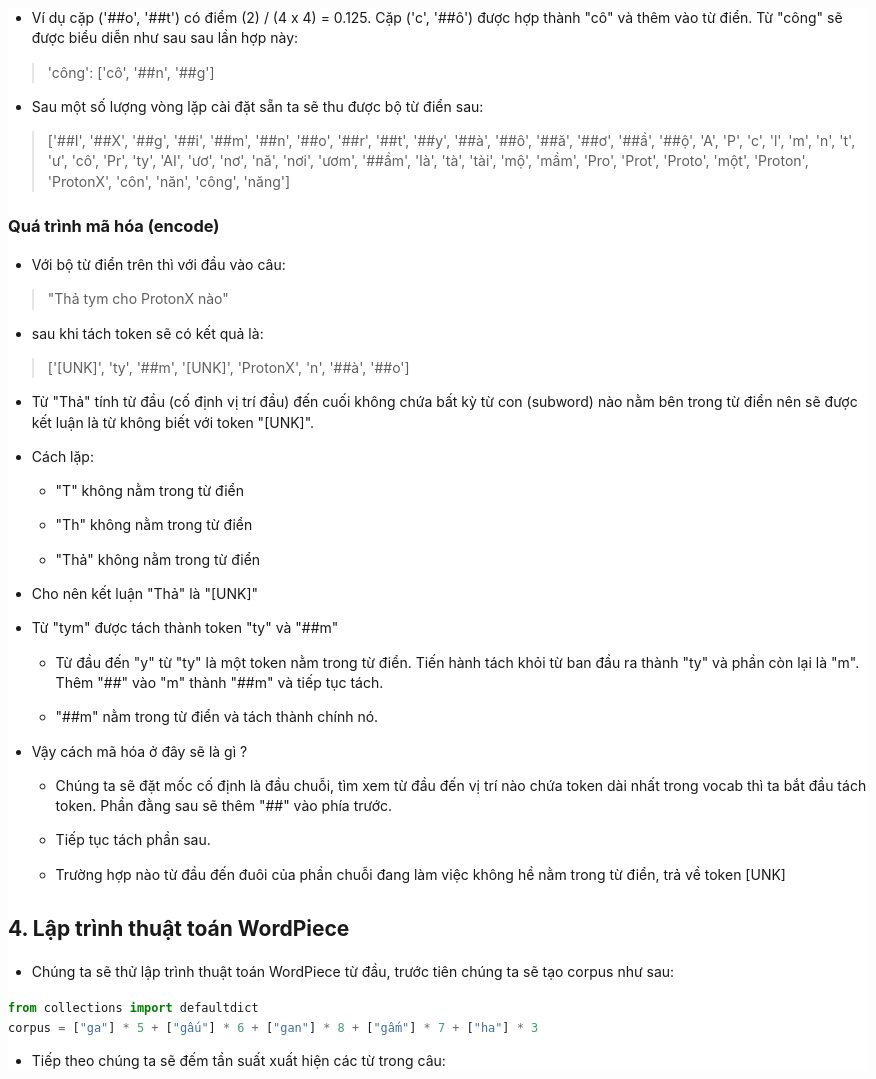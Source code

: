 - Ví dụ cặp ('##o', '##t') có điểm (2) / (4 x 4) = 0.125. Cặp ('c', '##ô') được hợp thành "cô" và thêm vào từ điển. Từ "công" sẽ được biểu diễn như sau sau lần hợp này:

> 'công': ['cô', '##n', '##g']

- Sau một số lượng vòng lặp cài đặt sẵn ta sẽ thu được bộ từ điển sau:

> ['##I', '##X', '##g', '##i', '##m', '##n', '##o', '##r', '##t', '##y', '##à', '##ô', '##ă', '##ơ', '##ầ', '##ộ', 'A', 'P', 'c', 'l', 'm', 'n', 't', 'ư', 'cô', 'Pr', 'ty', 'AI', 'ươ', 'nơ', 'nă', 'nơi', 'ươm', '##ầm', 'là', 'tà', 'tài', 'mộ', 'mầm', 'Pro', 'Prot', 'Proto', 'một', 'Proton', 'ProtonX', 'côn', 'năn', 'công', 'năng'] 

###  Quá trình mã hóa (encode)

- Với bộ từ điển trên thì với đầu vào câu:

> "Thả tym cho ProtonX nào"

- sau khi tách token sẽ có kết quả là:

> ['[UNK]', 'ty', '##m', '[UNK]', 'ProtonX', 'n', '##à', '##o']

- Từ "Thả" tính từ đầu (cố định vị trí đầu) đến cuối không chứa bất kỳ từ con (subword) nào nằm bên trong từ điển nên sẽ được kết luận là từ không biết với token "[UNK]".

- Cách lặp:

    - "T" không nằm trong từ điển

    - "Th" không nằm trong từ điển

    - "Thả" không nằm trong từ điển

- Cho nên kết luận "Thả" là "[UNK]"

- Từ "tym" được tách thành token "ty" và "##m"

    - Từ đầu đến "y" từ "ty" là một token nằm trong từ điển. Tiến hành tách khỏi từ ban đầu ra thành "ty" và phần còn lại là "m". Thêm "##" vào "m" thành "##m" và tiếp tục tách.

    - "##m" nằm trong từ điển và tách thành chính nó.
- Vậy cách mã hóa ở đây sẽ là gì ?
  - Chúng ta sẽ đặt mốc cố định là đầu chuỗi, tìm xem từ đầu đến vị trí nào chứa token dài nhất trong vocab thì ta bắt đầu tách token. Phần đằng sau sẽ thêm "##" vào phía trước.

  - Tiếp tục tách phần sau.

  - Trường hợp nào từ đầu đến đuôi của phần chuỗi đang làm việc không hề nằm trong từ điển, trả về token [UNK]

## 4. Lập trình thuật toán WordPiece

- Chúng ta sẽ thử lập trình thuật toán WordPiece từ đầu, trước tiên chúng ta sẽ tạo corpus như sau:
  
```python
from collections import defaultdict
corpus = ["ga"] * 5 + ["gấu"] * 6 + ["gan"] * 8 + ["gấm"] * 7 + ["ha"] * 3
```
- Tiếp theo chúng ta sẽ đếm tần suất xuất hiện các từ trong câu:
